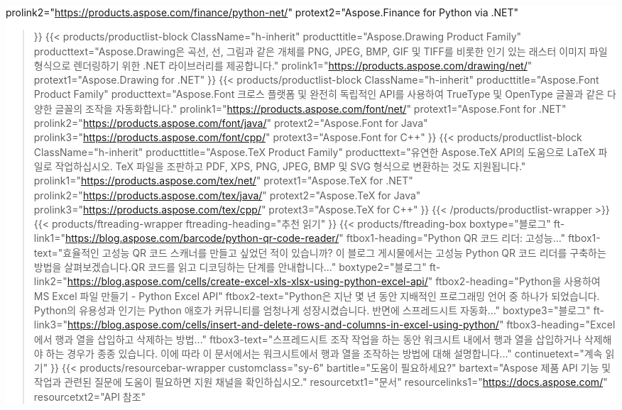 prolink2="https://products.aspose.com/finance/python-net/"
protext2="Aspose.Finance for Python via .NET"
>}}
{{< products/productlist-block
ClassName="h-inherit"
producttitle="Aspose.Drawing Product Family"
producttext="Aspose.Drawing은 곡선, 선, 그림과 같은 개체를 PNG, JPEG, BMP, GIF 및 TIFF를 비롯한 인기 있는 래스터 이미지 파일 형식으로 렌더링하기 위한 .NET 라이브러리를 제공합니다."
prolink1="https://products.aspose.com/drawing/net/"
protext1="Aspose.Drawing for .NET"
>}}
{{< products/productlist-block
ClassName="h-inherit"
producttitle="Aspose.Font Product Family"
producttext="Aspose.Font 크로스 플랫폼 및 완전히 독립적인 API를 사용하여 TrueType 및 OpenType 글꼴과 같은 다양한 글꼴의 조작을 자동화합니다."
prolink1="https://products.aspose.com/font/net/"
protext1="Aspose.Font for .NET"
prolink2="https://products.aspose.com/font/java/"
protext2="Aspose.Font for Java"
prolink3="https://products.aspose.com/font/cpp/"
protext3="Aspose.Font for C++"
>}}
{{< products/productlist-block
ClassName="h-inherit"
producttitle="Aspose.TeX Product Family"
producttext="유연한 Aspose.TeX API의 도움으로 LaTeX 파일로 작업하십시오. TeX 파일을 조판하고 PDF, XPS, PNG, JPEG, BMP 및 SVG 형식으로 변환하는 것도 지원됩니다."
prolink1="https://products.aspose.com/tex/net/"
protext1="Aspose.TeX for .NET"
prolink2="https://products.aspose.com/tex/java/"
protext2="Aspose.TeX for Java"
prolink3="https://products.aspose.com/tex/cpp/"
protext3="Aspose.TeX for C++"
>}}
{{< /products/productlist-wrapper >}}
{{< products/ftreading-wrapper
ftreading-heading="추천 읽기"
>}}
{{< products/ftreading-box
boxtype="블로그"
ft-link1="https://blog.aspose.com/barcode/python-qr-code-reader/"
ftbox1-heading="Python QR 코드 리더: 고성능..."
ftbox1-text="효율적인 고성능 QR 코드 스캐너를 만들고 싶었던 적이 있습니까? 이 블로그 게시물에서는 고성능 Python QR 코드 리더를 구축하는 방법을 살펴보겠습니다.QR 코드를 읽고 디코딩하는 단계를 안내합니다..."
boxtype2="블로그"
ft-link2="https://blog.aspose.com/cells/create-excel-xls-xlsx-using-python-excel-api/"
ftbox2-heading="Python을 사용하여 MS Excel 파일 만들기 - Python Excel API"
ftbox2-text="Python은 지난 몇 년 동안 지배적인 프로그래밍 언어 중 하나가 되었습니다. Python의 유용성과 인기는 Python 애호가 커뮤니티를 엄청나게 성장시켰습니다. 반면에 스프레드시트 자동화..."
boxtype3="블로그"
ft-link3="https://blog.aspose.com/cells/insert-and-delete-rows-and-columns-in-excel-using-python/"
ftbox3-heading="Excel에서 행과 열을 삽입하고 삭제하는 방법..."
ftbox3-text="스프레드시트 조작 작업을 하는 동안 워크시트 내에서 행과 열을 삽입하거나 삭제해야 하는 경우가 종종 있습니다. 이에 따라 이 문서에서는 워크시트에서 행과 열을 조작하는 방법에 대해 설명합니다..."
continuetext="계속 읽기"
>}}
{{< products/resourcebar-wrapper
customclass="sy-6"
bartitle="도움이 필요하세요?"
bartext="Aspose 제품 API 기능 및 작업과 관련된 질문에 도움이 필요하면 지원 채널을 확인하십시오."
resourcetxt1="문서"
resourcelinks1="https://docs.aspose.com/"
resourcetxt2="API 참조"